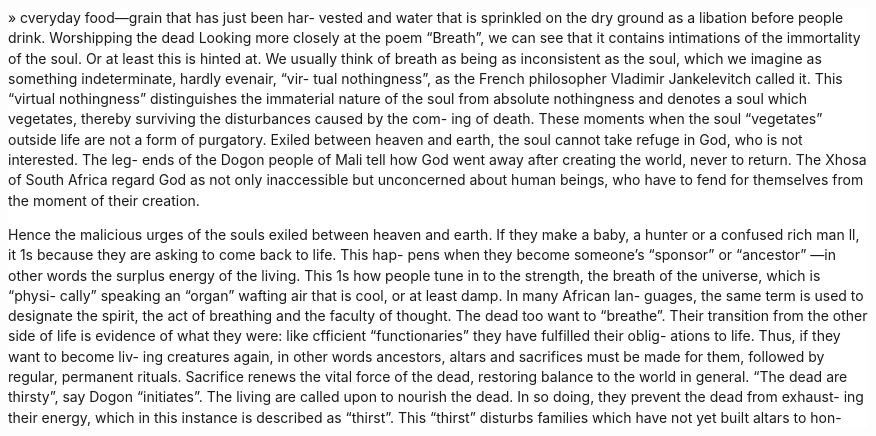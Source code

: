 » cveryday food—grain that has just been har- 
vested and water that is sprinkled on the dry 
ground as a libation before people drink. 
Worshipping the dead 
Looking more closely at the poem “Breath”, 
we can see that it contains intimations of the 
immortality of the soul. Or at least this is 
hinted at. We usually think of breath as being 
as inconsistent as the soul, which we imagine as 
something indeterminate, hardly evenair, “vir- 
tual nothingness”, as the French philosopher 
Vladimir Jankelevitch called it. This “virtual 
nothingness” distinguishes the immaterial 
nature of the soul from absolute nothingness 
and denotes a soul which vegetates, thereby 
surviving the disturbances caused by the com- 
ing of death. 
These moments when the soul “vegetates” 
outside life are not a form of purgatory. Exiled 
between heaven and earth, the soul cannot take 
refuge in God, who is not interested. The leg- 
ends of the Dogon people of Mali tell how 
God went away after creating the world, never 
to return. The Xhosa of South Africa regard 
God as not only inaccessible but unconcerned 
about human beings, who have to fend for 
themselves from the moment of their creation. 
   
  
Hence the malicious urges of the souls exiled 
between heaven and earth. If they make a baby, 
a hunter or a confused rich man ll, it 1s because 
they are asking to come back to life. This hap- 
pens when they become someone’s “sponsor” 
or “ancestor” —in other words the surplus 
energy of the living. 
This 1s how people tune in to the strength, 
the breath of the universe, which is “physi- 
cally” speaking an “organ” wafting air that is 
cool, or at least damp. In many African lan- 
guages, the same term is used to designate the 
spirit, the act of breathing and the faculty of 
thought. The dead too want to “breathe”. 
Their transition from the other side of life is 
evidence of what they were: like cfficient 
“functionaries” they have fulfilled their oblig- 
ations to life. Thus, if they want to become liv- 
ing creatures again, in other words ancestors, 
altars and sacrifices must be made for them, 
followed by regular, permanent rituals. 
Sacrifice renews the vital force of the dead, 
restoring balance to the world in general. “The 
dead are thirsty”, say Dogon “initiates”. The 
living are called upon to nourish the dead. In 
so doing, they prevent the dead from exhaust- 
ing their energy, which in this instance is 
described as “thirst”. This “thirst” disturbs 
families which have not yet built altars to hon- 
  
